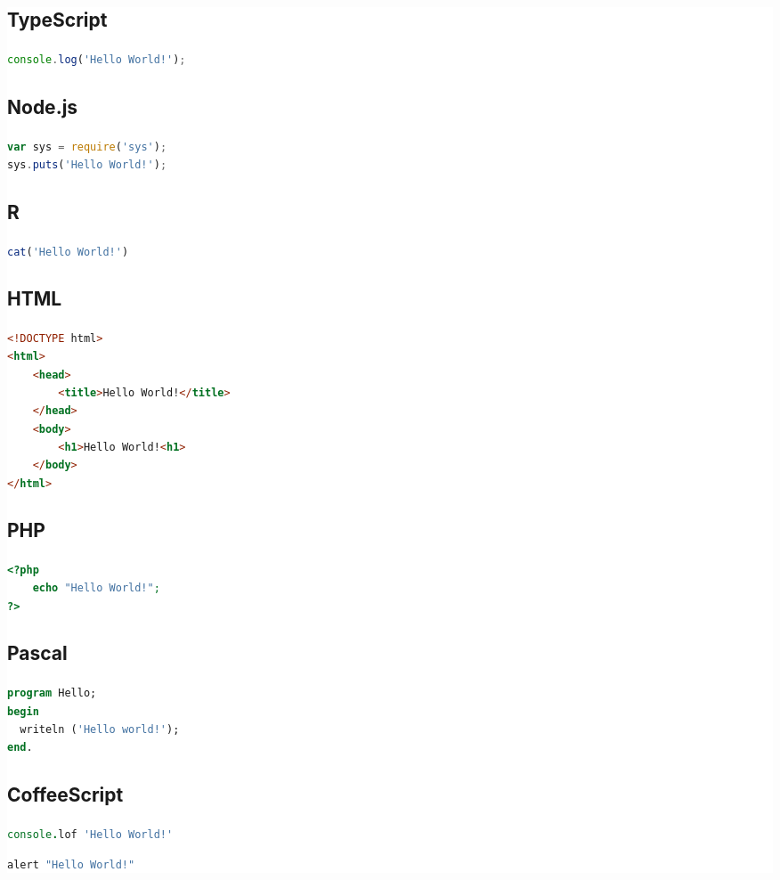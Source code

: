 ## TypeScript
```ts
console.log('Hello World!');
```

## Node.js
```js
var sys = require('sys');
sys.puts('Hello World!');
```

## R
```r
cat('Hello World!')
```

## HTML
```html
<!DOCTYPE html>
<html>
    <head>
        <title>Hello World!</title>
    </head>
    <body>
        <h1>Hello World!<h1>
    </body>
</html>
```

## PHP
```php
<?php
    echo "Hello World!";
?>
```

## Pascal
```pascal
program Hello;
begin
  writeln ('Hello world!');
end.
```

## CoffeeScript
```coffee
console.lof 'Hello World!'
```
```coffee
alert "Hello World!"
```
